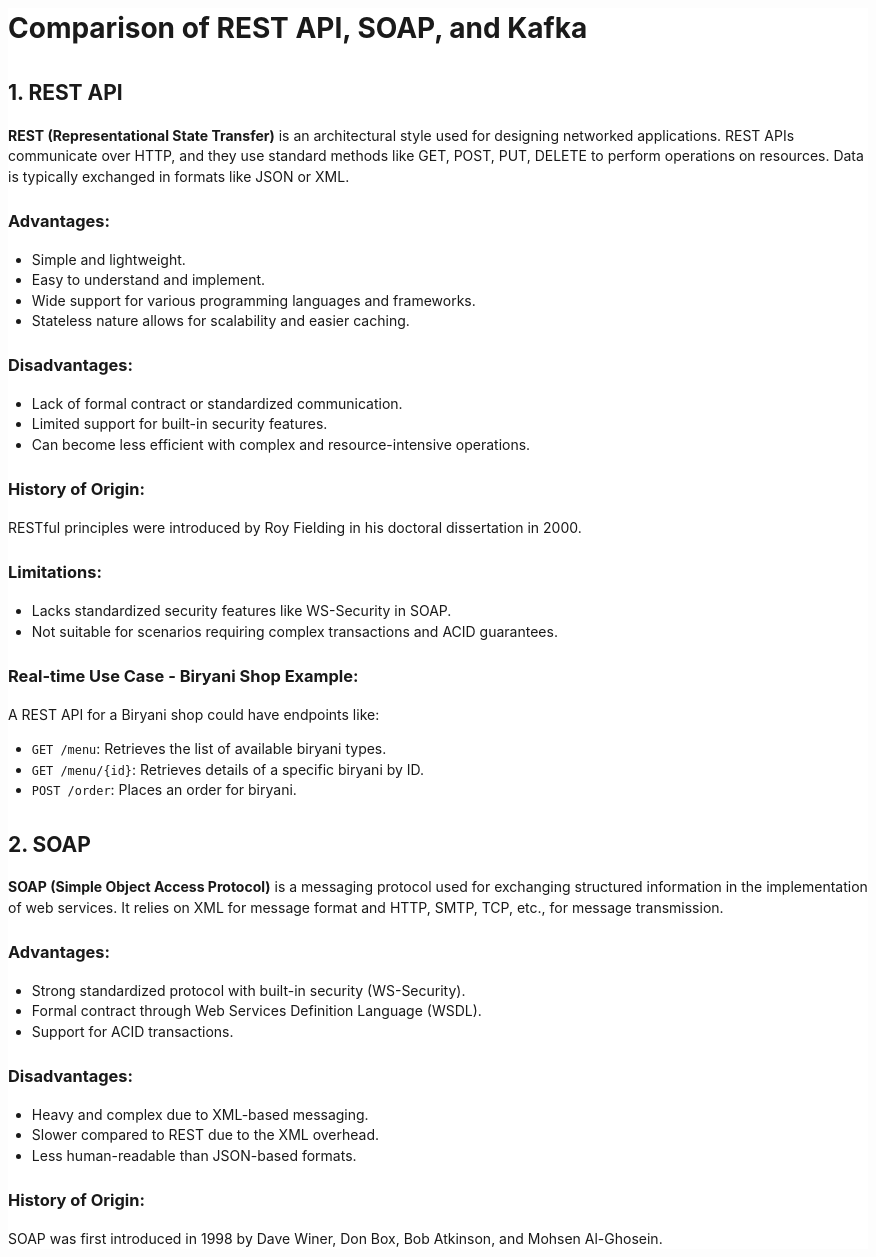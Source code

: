 # Comparison of REST API, SOAP, and Kafka

## 1. REST API
**REST (Representational State Transfer)** is an architectural style used for designing networked applications. REST APIs communicate over HTTP, and they use standard methods like GET, POST, PUT, DELETE to perform operations on resources. Data is typically exchanged in formats like JSON or XML.

### Advantages:
- Simple and lightweight.
- Easy to understand and implement.
- Wide support for various programming languages and frameworks.
- Stateless nature allows for scalability and easier caching.

### Disadvantages:
- Lack of formal contract or standardized communication.
- Limited support for built-in security features.
- Can become less efficient with complex and resource-intensive operations.

### History of Origin:
RESTful principles were introduced by Roy Fielding in his doctoral dissertation in 2000.

### Limitations:
- Lacks standardized security features like WS-Security in SOAP.
- Not suitable for scenarios requiring complex transactions and ACID guarantees.

### Real-time Use Case - Biryani Shop Example:
A REST API for a Biryani shop could have endpoints like:
- `GET /menu`: Retrieves the list of available biryani types.
- `GET /menu/{id}`: Retrieves details of a specific biryani by ID.
- `POST /order`: Places an order for biryani.

## 2. SOAP
**SOAP (Simple Object Access Protocol)** is a messaging protocol used for exchanging structured information in the implementation of web services. It relies on XML for message format and HTTP, SMTP, TCP, etc., for message transmission.

### Advantages:
- Strong standardized protocol with built-in security (WS-Security).
- Formal contract through Web Services Definition Language (WSDL).
- Support for ACID transactions.

### Disadvantages:
- Heavy and complex due to XML-based messaging.
- Slower compared to REST due to the XML overhead.
- Less human-readable than JSON-based formats.

### History of Origin:
SOAP was first introduced in 1998 by Dave Winer, Don Box, Bob Atkinson, and Mohsen Al-Ghosein.

